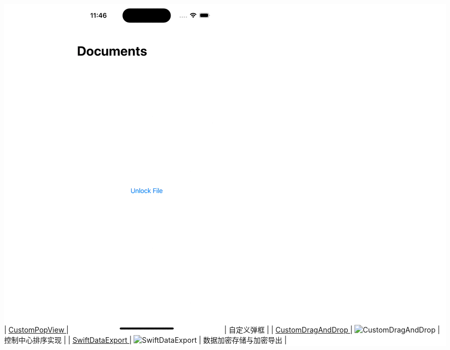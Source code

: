 | [CustomPopView               ](SwiftUI_Demos/CustomPopView)               |  ![CustomPopView                ](SwiftUI_Demos/CustomPopView/CustomPopView.gif)                              | 自定义弹框 | 
| [CustomDragAndDrop           ](SwiftUI_Demos/CustomDragAndDrop)           |  ![CustomDragAndDrop            ](SwiftUI_Demos/CustomDragAndDrop/CustomDragAndDrop.gif)                      | 控制中心排序实现 | 
| [SwiftDataExport             ](SwiftUI_Demos/SwiftDataExport)             |  ![SwiftDataExport              ](SwiftUI_Demos/SwiftDataExport/SwiftDataExport.gif)                          | 数据加密存储与加密导出 | 